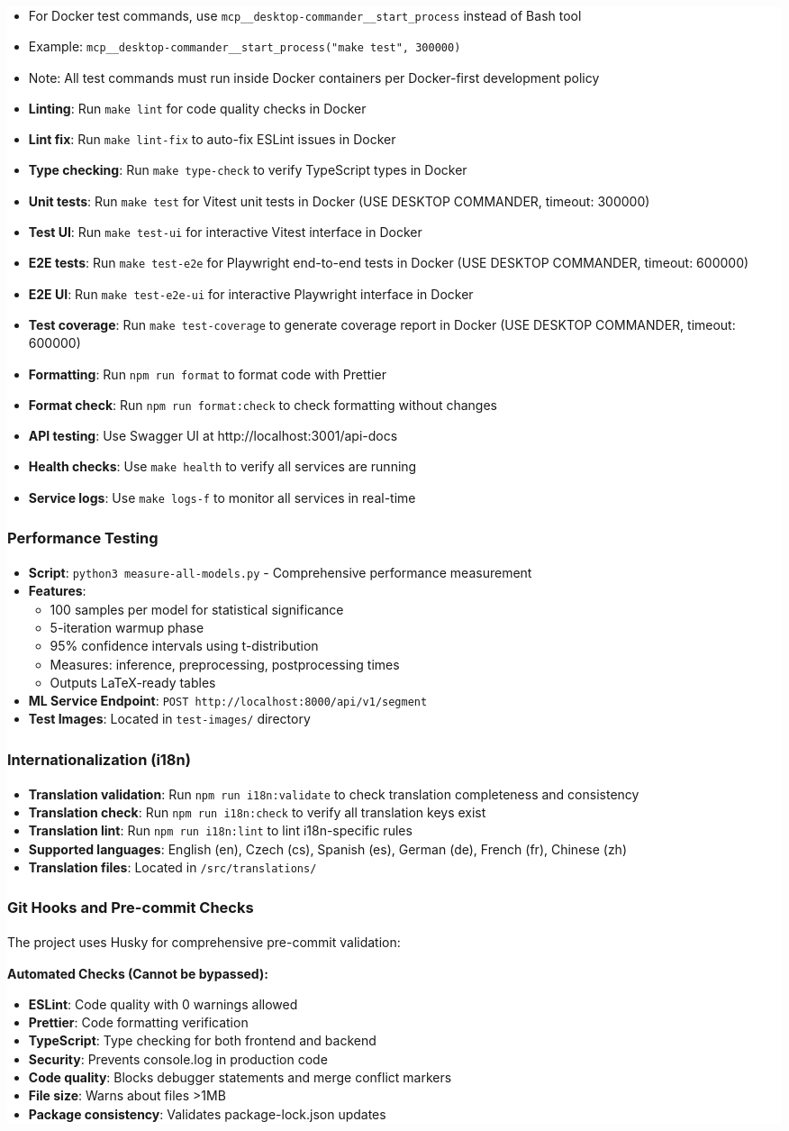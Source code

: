 - For Docker test commands, use `mcp__desktop-commander__start_process` instead of Bash tool
- Example: `mcp__desktop-commander__start_process("make test", 300000)`
- Note: All test commands must run inside Docker containers per Docker-first development policy

- **Linting**: Run `make lint` for code quality checks in Docker
- **Lint fix**: Run `make lint-fix` to auto-fix ESLint issues in Docker
- **Type checking**: Run `make type-check` to verify TypeScript types in Docker
- **Unit tests**: Run `make test` for Vitest unit tests in Docker (USE DESKTOP COMMANDER, timeout: 300000)
- **Test UI**: Run `make test-ui` for interactive Vitest interface in Docker
- **E2E tests**: Run `make test-e2e` for Playwright end-to-end tests in Docker (USE DESKTOP COMMANDER, timeout: 600000)
- **E2E UI**: Run `make test-e2e-ui` for interactive Playwright interface in Docker
- **Test coverage**: Run `make test-coverage` to generate coverage report in Docker (USE DESKTOP COMMANDER, timeout: 600000)
- **Formatting**: Run `npm run format` to format code with Prettier
- **Format check**: Run `npm run format:check` to check formatting without changes
- **API testing**: Use Swagger UI at http://localhost:3001/api-docs
- **Health checks**: Use `make health` to verify all services are running
- **Service logs**: Use `make logs-f` to monitor all services in real-time

### Performance Testing

- **Script**: `python3 measure-all-models.py` - Comprehensive performance measurement
- **Features**:
  - 100 samples per model for statistical significance
  - 5-iteration warmup phase
  - 95% confidence intervals using t-distribution
  - Measures: inference, preprocessing, postprocessing times
  - Outputs LaTeX-ready tables
- **ML Service Endpoint**: `POST http://localhost:8000/api/v1/segment`
- **Test Images**: Located in `test-images/` directory

### Internationalization (i18n)

- **Translation validation**: Run `npm run i18n:validate` to check translation completeness and consistency
- **Translation check**: Run `npm run i18n:check` to verify all translation keys exist
- **Translation lint**: Run `npm run i18n:lint` to lint i18n-specific rules
- **Supported languages**: English (en), Czech (cs), Spanish (es), German (de), French (fr), Chinese (zh)
- **Translation files**: Located in `/src/translations/`

### Git Hooks and Pre-commit Checks

The project uses Husky for comprehensive pre-commit validation:

**Automated Checks (Cannot be bypassed):**

- **ESLint**: Code quality with 0 warnings allowed
- **Prettier**: Code formatting verification
- **TypeScript**: Type checking for both frontend and backend
- **Security**: Prevents console.log in production code
- **Code quality**: Blocks debugger statements and merge conflict markers
- **File size**: Warns about files >1MB
- **Package consistency**: Validates package-lock.json updates

